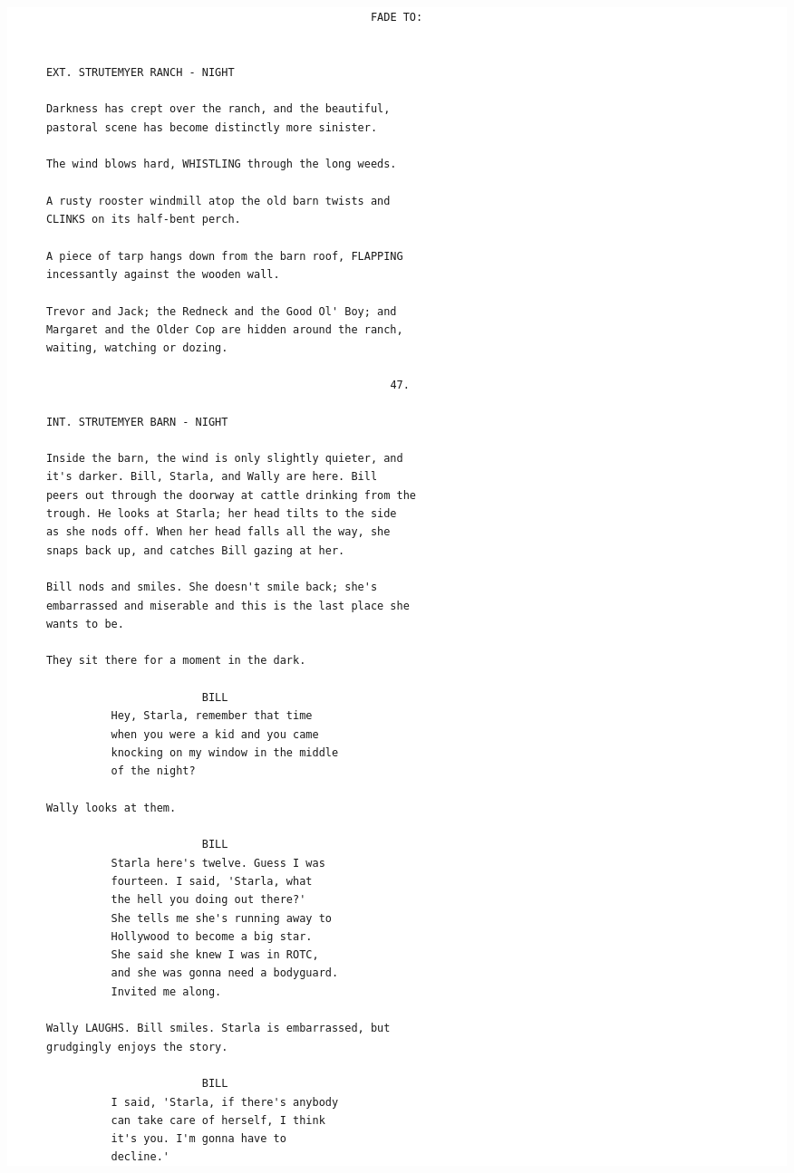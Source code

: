                                                             FADE TO:
          
          
          EXT. STRUTEMYER RANCH - NIGHT
          
          Darkness has crept over the ranch, and the beautiful,
          pastoral scene has become distinctly more sinister.
          
          The wind blows hard, WHISTLING through the long weeds.
          
          A rusty rooster windmill atop the old barn twists and
          CLINKS on its half-bent perch.
          
          A piece of tarp hangs down from the barn roof, FLAPPING
          incessantly against the wooden wall.
          
          Trevor and Jack; the Redneck and the Good Ol' Boy; and
          Margaret and the Older Cop are hidden around the ranch,
          waiting, watching or dozing.
          
                                                               47.
          
          INT. STRUTEMYER BARN - NIGHT
          
          Inside the barn, the wind is only slightly quieter, and
          it's darker. Bill, Starla, and Wally are here. Bill
          peers out through the doorway at cattle drinking from the
          trough. He looks at Starla; her head tilts to the side
          as she nods off. When her head falls all the way, she
          snaps back up, and catches Bill gazing at her.
          
          Bill nods and smiles. She doesn't smile back; she's
          embarrassed and miserable and this is the last place she
          wants to be.
          
          They sit there for a moment in the dark.
          
                                  BILL
                    Hey, Starla, remember that time
                    when you were a kid and you came
                    knocking on my window in the middle
                    of the night?
          
          Wally looks at them.
          
                                  BILL
                    Starla here's twelve. Guess I was
                    fourteen. I said, 'Starla, what
                    the hell you doing out there?'
                    She tells me she's running away to
                    Hollywood to become a big star.
                    She said she knew I was in ROTC,
                    and she was gonna need a bodyguard.
                    Invited me along.
          
          Wally LAUGHS. Bill smiles. Starla is embarrassed, but
          grudgingly enjoys the story.
          
                                  BILL
                    I said, 'Starla, if there's anybody
                    can take care of herself, I think
                    it's you. I'm gonna have to
                    decline.'
          